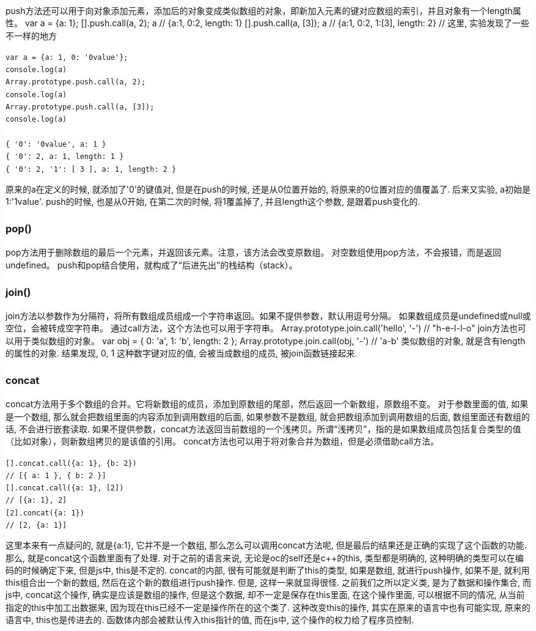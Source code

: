 push方法还可以用于向对象添加元素，添加后的对象变成类似数组的对象，即新加入元素的键对应数组的索引，并且对象有一个length属性。
var a = {a: 1};
[].push.call(a, 2);
a // {a:1, 0:2, length: 1}
[].push.call(a, [3]);
a // {a:1, 0:2, 1:[3], length: 2}
// 这里, 实验发现了一些不一样的地方
```
var a = {a: 1, 0: '0value'};
console.log(a)
Array.prototype.push.call(a, 2);
console.log(a)
Array.prototype.push.call(a, [3]);
console.log(a)

{ '0': '0value', a: 1 }
{ '0': 2, a: 1, length: 1 }
{ '0': 2, '1': [ 3 ], a: 1, length: 2 }
```
原来的a在定义的时候, 就添加了'0'的键值对, 但是在push的时候, 还是从0位置开始的, 将原来的0位置对应的值覆盖了. 后来又实验, a初始是1:'1value'. push的时候, 也是从0开始, 在第二次的时候, 将1覆盖掉了, 并且length这个参数, 是跟着push变化的.  

### pop()
pop方法用于删除数组的最后一个元素，并返回该元素。注意，该方法会改变原数组。
对空数组使用pop方法，不会报错，而是返回undefined。
push和pop结合使用，就构成了“后进先出”的栈结构（stack）。

### join()
join方法以参数作为分隔符，将所有数组成员组成一个字符串返回。如果不提供参数，默认用逗号分隔。
如果数组成员是undefined或null或空位，会被转成空字符串。
通过call方法，这个方法也可以用于字符串。
Array.prototype.join.call('hello', '-')
// "h-e-l-l-o"
join方法也可以用于类似数组的对象。
var obj = { 0: 'a', 1: 'b', length: 2 };
Array.prototype.join.call(obj, '-')
// 'a-b'
类似数组的对象, 就是含有length的属性的对象. 结果发现, 0, 1 这种数字键对应的值, 会被当成数组的成员, 被join函数链接起来. 

### concat
concat方法用于多个数组的合并。它将新数组的成员，添加到原数组的尾部，然后返回一个新数组，原数组不变。
对于参数里面的值, 如果是一个数组, 那么就会把数组里面的内容添加到调用数组的后面, 如果参数不是数组, 就会把数组添加到调用数组的后面, 数组里面还有数组的话, 不会进行嵌套读取. 
如果不提供参数，concat方法返回当前数组的一个浅拷贝。所谓“浅拷贝”，指的是如果数组成员包括复合类型的值（比如对象），则新数组拷贝的是该值的引用。
concat方法也可以用于将对象合并为数组，但是必须借助call方法。
```
[].concat.call({a: 1}, {b: 2})
// [{ a: 1 }, { b: 2 }]
[].concat.call({a: 1}, [2])
// [{a: 1}, 2]
[2].concat({a: 1})
// [2, {a: 1}]
```
这里本来有一点疑问的, 就是{a:1}, 它并不是一个数组, 那么怎么可以调用concat方法呢, 但是最后的结果还是正确的实现了这个函数的功能. 那么, 就是concat这个函数里面有了处理. 对于之前的语言来说, 无论是oc的self还是c++的this, 类型都是明确的, 这种明确的类型可以在编码的时候确定下来, 但是js中, this是不定的. concat的内部, 很有可能就是判断了this的类型, 如果是数组, 就进行push操作, 如果不是, 就利用this组合出一个新的数组, 然后在这个新的数组进行push操作. 但是, 这样一来就显得很怪. 之前我们之所以定义类, 是为了数据和操作集合, 而js中, concat这个操作, 确实是应该是数组的操作, 但是这个数据, 却不一定是保存在this里面, 在这个操作里面, 可以根据不同的情况, 从当前指定的this中加工出数据来, 因为现在this已经不一定是操作所在的这个类了. 
这种改变this的操作, 其实在原来的语言中也有可能实现, 原来的语言中, this也是传进去的. 函数体内部会被默认传入this指针的值, 而在js中, 这个操作的权力给了程序员控制. 

